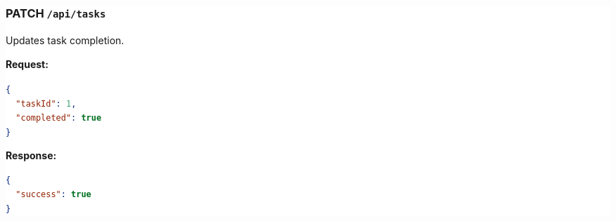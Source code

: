 ### PATCH `/api/tasks`
Updates task completion.

**Request:**
```json
{
  "taskId": 1,
  "completed": true
}
```

**Response:**
```json
{
  "success": true
}
```
